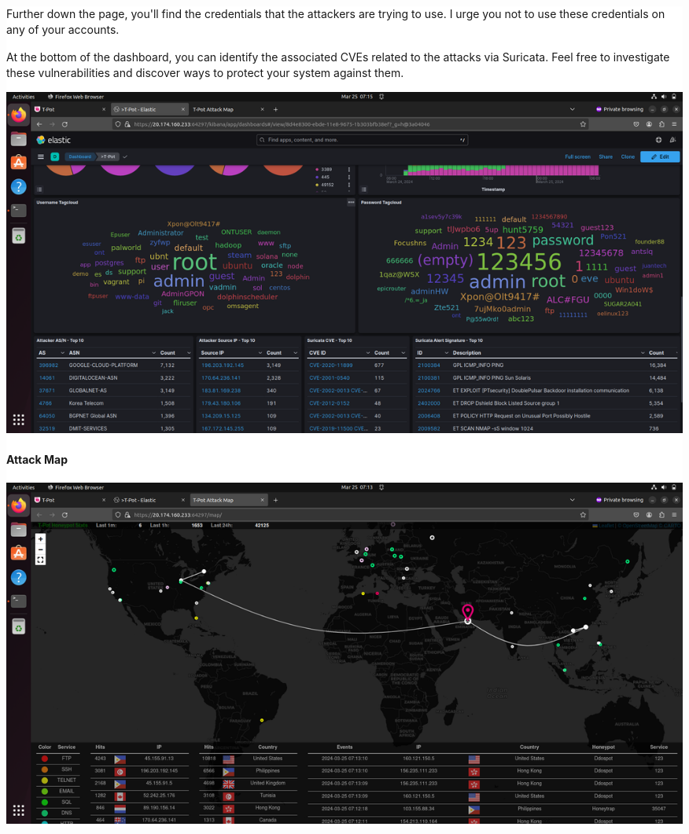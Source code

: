 Further down the page, you'll find the credentials that the attackers are trying to use. I urge you not to use these credentials on any of your accounts.

At the bottom of the dashboard, you can identify the associated CVEs related to the attacks via Suricata. Feel free to investigate these vulnerabilities and discover ways to protect your system against them.

![](/images/honeypot-32.png)  

#### Attack Map

![](/images/honeypot-27.png)  
